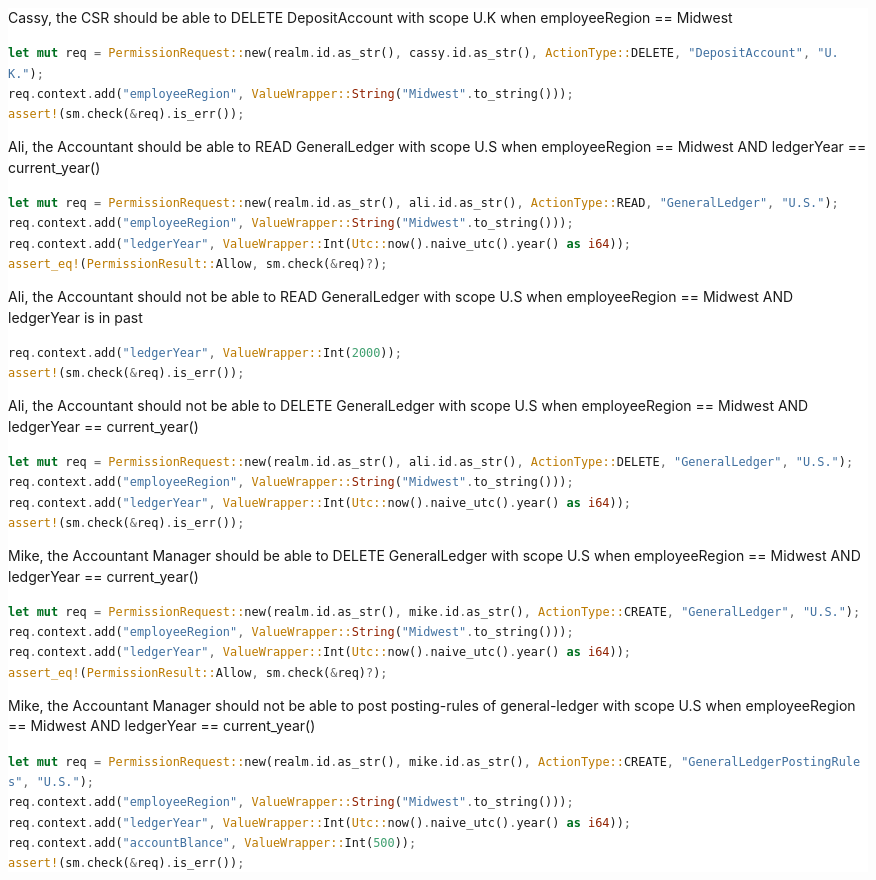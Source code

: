 Cassy, the CSR should be able to DELETE DepositAccount with scope U.K when employeeRegion == Midwest
```rust
let mut req = PermissionRequest::new(realm.id.as_str(), cassy.id.as_str(), ActionType::DELETE, "DepositAccount", "U.K.");
req.context.add("employeeRegion", ValueWrapper::String("Midwest".to_string()));
assert!(sm.check(&req).is_err());
```

Ali, the Accountant should be able to READ GeneralLedger with scope U.S when employeeRegion == Midwest AND ledgerYear == current_year()
```rust
let mut req = PermissionRequest::new(realm.id.as_str(), ali.id.as_str(), ActionType::READ, "GeneralLedger", "U.S.");
req.context.add("employeeRegion", ValueWrapper::String("Midwest".to_string()));
req.context.add("ledgerYear", ValueWrapper::Int(Utc::now().naive_utc().year() as i64));
assert_eq!(PermissionResult::Allow, sm.check(&req)?);
```

Ali, the Accountant should not be able to READ GeneralLedger with scope U.S when employeeRegion == Midwest AND ledgerYear is in past
```rust
req.context.add("ledgerYear", ValueWrapper::Int(2000));
assert!(sm.check(&req).is_err());
```

Ali, the Accountant should not be able to DELETE GeneralLedger with scope U.S when employeeRegion == Midwest AND ledgerYear == current_year()
```rust
let mut req = PermissionRequest::new(realm.id.as_str(), ali.id.as_str(), ActionType::DELETE, "GeneralLedger", "U.S.");
req.context.add("employeeRegion", ValueWrapper::String("Midwest".to_string()));
req.context.add("ledgerYear", ValueWrapper::Int(Utc::now().naive_utc().year() as i64));
assert!(sm.check(&req).is_err());
```

Mike, the Accountant Manager should be able to DELETE GeneralLedger with scope U.S when employeeRegion == Midwest AND ledgerYear == current_year()
```rust
let mut req = PermissionRequest::new(realm.id.as_str(), mike.id.as_str(), ActionType::CREATE, "GeneralLedger", "U.S.");
req.context.add("employeeRegion", ValueWrapper::String("Midwest".to_string()));
req.context.add("ledgerYear", ValueWrapper::Int(Utc::now().naive_utc().year() as i64));
assert_eq!(PermissionResult::Allow, sm.check(&req)?);
```


Mike, the Accountant Manager should not be able to post posting-rules of general-ledger with scope U.S when employeeRegion == Midwest AND ledgerYear == current_year()
```rust
let mut req = PermissionRequest::new(realm.id.as_str(), mike.id.as_str(), ActionType::CREATE, "GeneralLedgerPostingRules", "U.S.");
req.context.add("employeeRegion", ValueWrapper::String("Midwest".to_string()));
req.context.add("ledgerYear", ValueWrapper::Int(Utc::now().naive_utc().year() as i64));
req.context.add("accountBlance", ValueWrapper::Int(500));
assert!(sm.check(&req).is_err());
```
